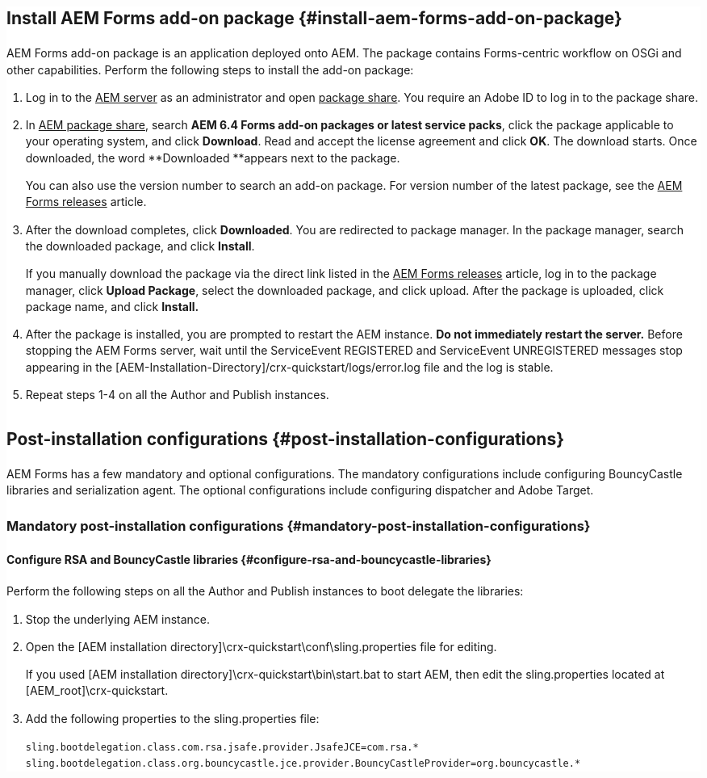 ## Install AEM Forms add-on package {#install-aem-forms-add-on-package}

AEM Forms add-on package is an application deployed onto AEM. The package contains Forms-centric workflow on OSGi and other capabilities. Perform the following steps to install the add-on package:

1. Log in to the [AEM server](http://localhost:4502) as an administrator and open [package share](http://localhost:4502/crx/packageshare). You require an Adobe ID to log in to the package share.
1. In [AEM package share](http://localhost:4502/crx/packageshare/login.html), search **AEM 6.4 Forms add-on packages **or** latest service packs**, click the package applicable to your operating system, and click **Download**. Read and accept the license agreement and click **OK**. The download starts. Once downloaded, the word **Downloaded **appears next to the package.

   You can also use the version number to search an add-on package. For version number of the latest package, see the [AEM Forms releases](/content/help/en/aem-forms/kb/aem-forms-releases) article.

1. After the download completes, click **Downloaded**. You are redirected to package manager. In the package manager, search the downloaded package, and click **Install**.

   If you manually download the package via the direct link listed in the [AEM Forms releases](/content/help/en/aem-forms/kb/aem-forms-releases) article, log in to the package manager, click **Upload Package**, select the downloaded package, and click upload. After the package is uploaded, click package name, and click **Install.**

1. After the package is installed, you are prompted to restart the AEM instance. **Do not immediately restart the server.** Before stopping the AEM Forms server, wait until the ServiceEvent REGISTERED and ServiceEvent UNREGISTERED messages stop appearing in the [AEM-Installation-Directory]/crx-quickstart/logs/error.log file and the log is stable.
1. Repeat steps 1-4 on all the Author and Publish instances.

## Post-installation configurations {#post-installation-configurations}

AEM Forms has a few mandatory and optional configurations. The mandatory configurations include configuring BouncyCastle libraries and serialization agent. The optional configurations include configuring dispatcher and Adobe Target.

### Mandatory post-installation configurations {#mandatory-post-installation-configurations}

#### Configure RSA and BouncyCastle libraries  {#configure-rsa-and-bouncycastle-libraries}

Perform the following steps on all the Author and Publish instances to boot delegate the libraries:

1. Stop the underlying AEM instance.
1. Open the [AEM installation directory]\crx-quickstart\conf\sling.properties file for editing.

   If you used [AEM installation directory]\crx-quickstart\bin\start.bat to start AEM, then edit the sling.properties located at [AEM_root]\crx-quickstart\.

1. Add the following properties to the sling.properties file:

   ```
   sling.bootdelegation.class.com.rsa.jsafe.provider.JsafeJCE=com.rsa.*
   sling.bootdelegation.class.org.bouncycastle.jce.provider.BouncyCastleProvider=org.bouncycastle.*
   ```
